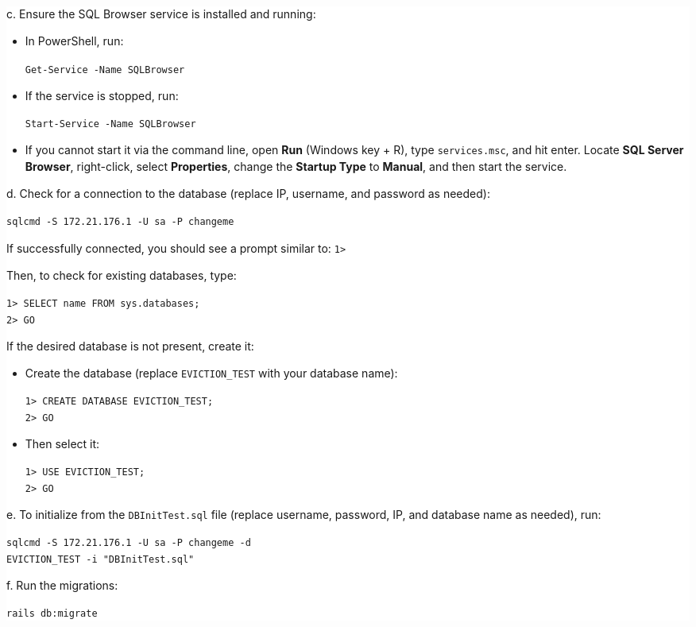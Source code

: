 c. Ensure the SQL Browser service is installed and running:

*   In PowerShell, run:
    
    ```!whitespace-pre
    Get-Service -Name SQLBrowser
    ```
    
*   If the service is stopped, run:
    
    ```!whitespace-pre
    Start-Service -Name SQLBrowser
    ```
    
*   If you cannot start it via the command line, open **Run** (Windows key + R), type `services.msc`, and hit enter. Locate **SQL Server Browser**, right-click, select **Properties**, change the **Startup Type** to **Manual**, and then start the service.

d. Check for a connection to the database (replace IP, username, and password as needed):

```!whitespace-pre
sqlcmd -S 172.21.176.1 -U sa -P changeme
```

If successfully connected, you should see a prompt similar to: `1>`

Then, to check for existing databases, type:

```!whitespace-pre
1> SELECT name FROM sys.databases;
2> GO
```

If the desired database is not present, create it:

*   Create the database (replace `EVICTION_TEST` with your database name):
    
    ```!whitespace-pre
    1> CREATE DATABASE EVICTION_TEST;
    2> GO
    ```
    
*   Then select it:
    
    ```!whitespace-pre
    1> USE EVICTION_TEST;
    2> GO
    ```

e. To initialize from the `DBInitTest.sql` file (replace username, password, IP, and database name as needed), run:

```!whitespace-pre
sqlcmd -S 172.21.176.1 -U sa -P changeme -d
EVICTION_TEST -i "DBInitTest.sql"
```

f. Run the migrations:

```!whitespace-pre
rails db:migrate
```
